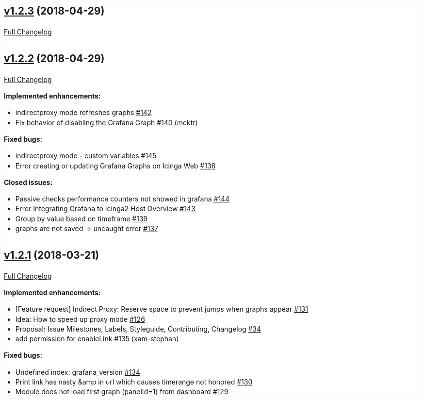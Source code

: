 ## [v1.2.3](https://github.com/mikesch-mp/icingaweb2-module-grafana/tree/v1.2.3) (2018-04-29)
[Full Changelog](https://github.com/mikesch-mp/icingaweb2-module-grafana/compare/v1.2.2...v1.2.3)

## [v1.2.2](https://github.com/mikesch-mp/icingaweb2-module-grafana/tree/v1.2.2) (2018-04-29)
[Full Changelog](https://github.com/mikesch-mp/icingaweb2-module-grafana/compare/v1.2.1...v1.2.2)

**Implemented enhancements:**

- indirectproxy mode refreshes graphs [\#142](https://github.com/Mikesch-mp/icingaweb2-module-grafana/issues/142)
- Fix behavior of disabling the Grafana Graph [\#140](https://github.com/Mikesch-mp/icingaweb2-module-grafana/pull/140) ([mcktr](https://github.com/mcktr))

**Fixed bugs:**

- indirectproxy mode - custom variables [\#145](https://github.com/Mikesch-mp/icingaweb2-module-grafana/issues/145)
- Error creating or updating Grafana Graphs on Icinga Web [\#138](https://github.com/Mikesch-mp/icingaweb2-module-grafana/issues/138)

**Closed issues:**

- Passive checks performance counters not showed in grafana [\#144](https://github.com/Mikesch-mp/icingaweb2-module-grafana/issues/144)
- Error Integrating Grafana to Icinga2 Host Overview [\#143](https://github.com/Mikesch-mp/icingaweb2-module-grafana/issues/143)
- Group by value based on timeframe [\#139](https://github.com/Mikesch-mp/icingaweb2-module-grafana/issues/139)
- graphs are not saved -\> uncaught error [\#137](https://github.com/Mikesch-mp/icingaweb2-module-grafana/issues/137)

## [v1.2.1](https://github.com/mikesch-mp/icingaweb2-module-grafana/tree/v1.2.1) (2018-03-21)
[Full Changelog](https://github.com/mikesch-mp/icingaweb2-module-grafana/compare/v1.2.0...v1.2.1)

**Implemented enhancements:**

- \[Feature request\] Indirect Proxy: Reserve space to prevent jumps when graphs appear [\#131](https://github.com/Mikesch-mp/icingaweb2-module-grafana/issues/131)
- Idea: How to speed up proxy mode [\#126](https://github.com/Mikesch-mp/icingaweb2-module-grafana/issues/126)
- Proposal: Issue Milestones, Labels, Styleguide, Contributing, Changelog [\#34](https://github.com/Mikesch-mp/icingaweb2-module-grafana/issues/34)
- add permission for enableLink [\#135](https://github.com/Mikesch-mp/icingaweb2-module-grafana/pull/135) ([xam-stephan](https://github.com/xam-stephan))

**Fixed bugs:**

- Undefined index: grafana\_version [\#134](https://github.com/Mikesch-mp/icingaweb2-module-grafana/issues/134)
- Print link has nasty &amp in url which causes timerange not honored [\#130](https://github.com/Mikesch-mp/icingaweb2-module-grafana/issues/130)
- Module does not load first graph \(panelId=1\) from dashboard [\#129](https://github.com/Mikesch-mp/icingaweb2-module-grafana/issues/129)
